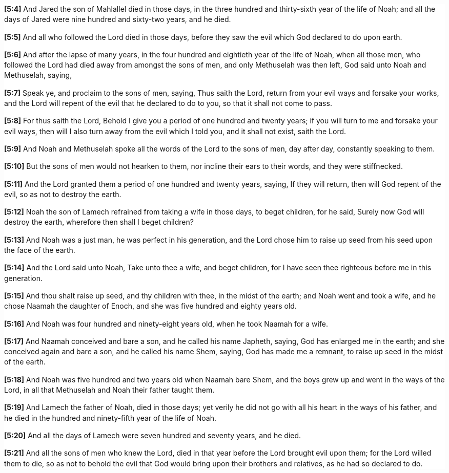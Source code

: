 **[5:4]** And Jared the son of Mahlallel died in those days, in the three hundred and thirty-sixth year of the life of Noah; and all the days of Jared were nine hundred and sixty-two years, and he died.

**[5:5]** And all who followed the Lord died in those days, before they saw the evil which God declared to do upon earth.

**[5:6]** And after the lapse of many years, in the four hundred and eightieth year of the life of Noah, when all those men, who followed the Lord had died away from amongst the sons of men, and only Methuselah was then left, God said unto Noah and Methuselah, saying,

**[5:7]** Speak ye, and proclaim to the sons of men, saying, Thus saith the Lord, return from your evil ways and forsake your works, and the Lord will repent of the evil that he declared to do to you, so that it shall not come to pass.

**[5:8]** For thus saith the Lord, Behold I give you a period of one hundred and twenty years; if you will turn to me and forsake your evil ways, then will I also turn away from the evil which I told you, and it shall not exist, saith the Lord.

**[5:9]** And Noah and Methuselah spoke all the words of the Lord to the sons of men, day after day, constantly speaking to them.

**[5:10]** But the sons of men would not hearken to them, nor incline their ears to their words, and they were stiffnecked.

**[5:11]** And the Lord granted them a period of one hundred and twenty years, saying, If they will return, then will God repent of the evil, so as not to destroy the earth.

**[5:12]** Noah the son of Lamech refrained from taking a wife in those days, to beget children, for he said, Surely now God will destroy the earth, wherefore then shall I beget children?

**[5:13]** And Noah was a just man, he was perfect in his generation, and the Lord chose him to raise up seed from his seed upon the face of the earth.

**[5:14]** And the Lord said unto Noah, Take unto thee a wife, and beget children, for I have seen thee righteous before me in this generation.

**[5:15]** And thou shalt raise up seed, and thy children with thee, in the midst of the earth; and Noah went and took a wife, and he chose Naamah the daughter of Enoch, and she was five hundred and eighty years old.

**[5:16]** And Noah was four hundred and ninety-eight years old, when he took Naamah for a wife.

**[5:17]** And Naamah conceived and bare a son, and he called his name Japheth, saying, God has enlarged me in the earth; and she conceived again and bare a son, and he called his name Shem, saying, God has made me a remnant, to raise up seed in the midst of the earth.

**[5:18]** And Noah was five hundred and two years old when Naamah bare Shem, and the boys grew up and went in the ways of the Lord, in all that Methuselah and Noah their father taught them.

**[5:19]** And Lamech the father of Noah, died in those days; yet verily he did not go with all his heart in the ways of his father, and he died in the hundred and ninety-fifth year of the life of Noah.

**[5:20]** And all the days of Lamech were seven hundred and seventy years, and he died.

**[5:21]** And all the sons of men who knew the Lord, died in that year before the Lord brought evil upon them; for the Lord willed them to die, so as not to behold the evil that God would bring upon their brothers and relatives, as he had so declared to do.
